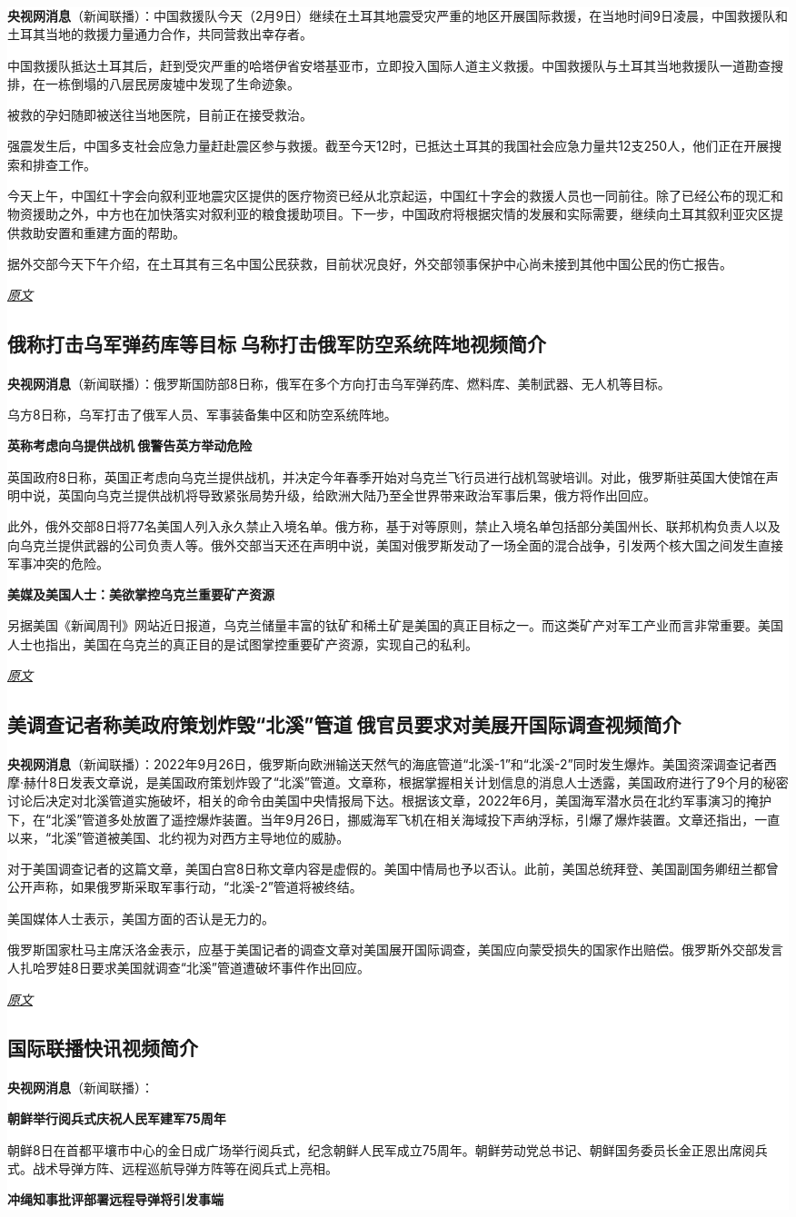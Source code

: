 **央视网消息**（新闻联播）：中国救援队今天（2月9日）继续在土耳其地震受灾严重的地区开展国际救援，在当地时间9日凌晨，中国救援队和土耳其当地的救援力量通力合作，共同营救出幸存者。

中国救援队抵达土耳其后，赶到受灾严重的哈塔伊省安塔基亚市，立即投入国际人道主义救援。中国救援队与土耳其当地救援队一道勘查搜排，在一栋倒塌的八层民房废墟中发现了生命迹象。

被救的孕妇随即被送往当地医院，目前正在接受救治。

强震发生后，中国多支社会应急力量赶赴震区参与救援。截至今天12时，已抵达土耳其的我国社会应急力量共12支250人，他们正在开展搜索和排查工作。

今天上午，中国红十字会向叙利亚地震灾区提供的医疗物资已经从北京起运，中国红十字会的救援人员也一同前往。除了已经公布的现汇和物资援助之外，中方也在加快落实对叙利亚的粮食援助项目。下一步，中国政府将根据灾情的发展和实际需要，继续向土耳其叙利亚灾区提供救助安置和重建方面的帮助。

据外交部今天下午介绍，在土耳其有三名中国公民获救，目前状况良好，外交部领事保护中心尚未接到其他中国公民的伤亡报告。

*[原文](https://tv.cctv.com/2023/02/09/VIDE5CGsanWJoQ79vmTpmNoI230209.shtml)*


## 俄称打击乌军弹药库等目标 乌称打击俄军防空系统阵地视频简介

**央视网消息**（新闻联播）：俄罗斯国防部8日称，俄军在多个方向打击乌军弹药库、燃料库、美制武器、无人机等目标。

乌方8日称，乌军打击了俄军人员、军事装备集中区和防空系统阵地。

**英称考虑向乌提供战机 俄警告英方举动危险**

英国政府8日称，英国正考虑向乌克兰提供战机，并决定今年春季开始对乌克兰飞行员进行战机驾驶培训。对此，俄罗斯驻英国大使馆在声明中说，英国向乌克兰提供战机将导致紧张局势升级，给欧洲大陆乃至全世界带来政治军事后果，俄方将作出回应。

此外，俄外交部8日将77名美国人列入永久禁止入境名单。俄方称，基于对等原则，禁止入境名单包括部分美国州长、联邦机构负责人以及向乌克兰提供武器的公司负责人等。俄外交部当天还在声明中说，美国对俄罗斯发动了一场全面的混合战争，引发两个核大国之间发生直接军事冲突的危险。

**美媒及美国人士：美欲掌控乌克兰重要矿产资源**  

另据美国《新闻周刊》网站近日报道，乌克兰储量丰富的钛矿和稀土矿是美国的真正目标之一。而这类矿产对军工产业而言非常重要。美国人士也指出，美国在乌克兰的真正目的是试图掌控重要矿产资源，实现自己的私利。

*[原文](https://tv.cctv.com/2023/02/09/VIDETxanTv9hWhBoe56N5WNn230209.shtml)*


## 美调查记者称美政府策划炸毁“北溪”管道 俄官员要求对美展开国际调查视频简介

**央视网消息**（新闻联播）：2022年9月26日，俄罗斯向欧洲输送天然气的海底管道“北溪-1”和“北溪-2”同时发生爆炸。美国资深调查记者西摩·赫什8日发表文章说，是美国政府策划炸毁了“北溪”管道。文章称，根据掌握相关计划信息的消息人士透露，美国政府进行了9个月的秘密讨论后决定对北溪管道实施破坏，相关的命令由美国中央情报局下达。根据该文章，2022年6月，美国海军潜水员在北约军事演习的掩护下，在“北溪”管道多处放置了遥控爆炸装置。当年9月26日，挪威海军飞机在相关海域投下声纳浮标，引爆了爆炸装置。文章还指出，一直以来，“北溪”管道被美国、北约视为对西方主导地位的威胁。

对于美国调查记者的这篇文章，美国白宫8日称文章内容是虚假的。美国中情局也予以否认。此前，美国总统拜登、美国副国务卿纽兰都曾公开声称，如果俄罗斯采取军事行动，“北溪-2”管道将被终结。

美国媒体人士表示，美国方面的否认是无力的。

俄罗斯国家杜马主席沃洛金表示，应基于美国记者的调查文章对美国展开国际调查，美国应向蒙受损失的国家作出赔偿。俄罗斯外交部发言人扎哈罗娃8日要求美国就调查“北溪”管道遭破坏事件作出回应。

*[原文](https://tv.cctv.com/2023/02/09/VIDElfkvtJdYJjvsCzRaeFLV230209.shtml)*


## 国际联播快讯视频简介

**央视网消息**（新闻联播）：

**朝鲜举行阅兵式庆祝人民军建军75周年**

朝鲜8日在首都平壤市中心的金日成广场举行阅兵式，纪念朝鲜人民军成立75周年。朝鲜劳动党总书记、朝鲜国务委员长金正恩出席阅兵式。战术导弹方阵、远程巡航导弹方阵等在阅兵式上亮相。

**冲绳知事批评部署远程导弹将引发事端**
